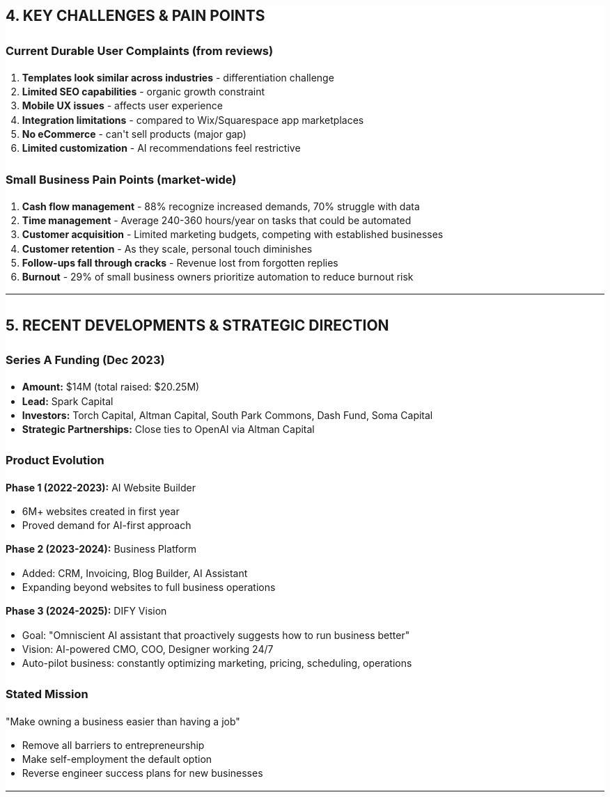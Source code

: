 
## 4. KEY CHALLENGES & PAIN POINTS

### **Current Durable User Complaints** (from reviews)
1. **Templates look similar across industries** - differentiation challenge
2. **Limited SEO capabilities** - organic growth constraint
3. **Mobile UX issues** - affects user experience
4. **Integration limitations** - compared to Wix/Squarespace app marketplaces
5. **No eCommerce** - can't sell products (major gap)
6. **Limited customization** - AI recommendations feel restrictive

### **Small Business Pain Points** (market-wide)
1. **Cash flow management** - 88% recognize increased demands, 70% struggle with data
2. **Time management** - Average 240-360 hours/year on tasks that could be automated
3. **Customer acquisition** - Limited marketing budgets, competing with established businesses
4. **Customer retention** - As they scale, personal touch diminishes
5. **Follow-ups fall through cracks** - Revenue lost from forgotten replies
6. **Burnout** - 29% of small business owners prioritize automation to reduce burnout risk

---

## 5. RECENT DEVELOPMENTS & STRATEGIC DIRECTION

### **Series A Funding (Dec 2023)**
- **Amount:** $14M (total raised: $20.25M)
- **Lead:** Spark Capital
- **Investors:** Torch Capital, Altman Capital, South Park Commons, Dash Fund, Soma Capital
- **Strategic Partnerships:** Close ties to OpenAI via Altman Capital

### **Product Evolution**
**Phase 1 (2022-2023):** AI Website Builder
- 6M+ websites created in first year
- Proved demand for AI-first approach

**Phase 2 (2023-2024):** Business Platform
- Added: CRM, Invoicing, Blog Builder, AI Assistant
- Expanding beyond websites to full business operations

**Phase 3 (2024-2025):** DIFY Vision
- Goal: "Omniscient AI assistant that proactively suggests how to run business better"
- Vision: AI-powered CMO, COO, Designer working 24/7
- Auto-pilot business: constantly optimizing marketing, pricing, scheduling, operations

### **Stated Mission**
"Make owning a business easier than having a job"
- Remove all barriers to entrepreneurship
- Make self-employment the default option
- Reverse engineer success plans for new businesses

---
